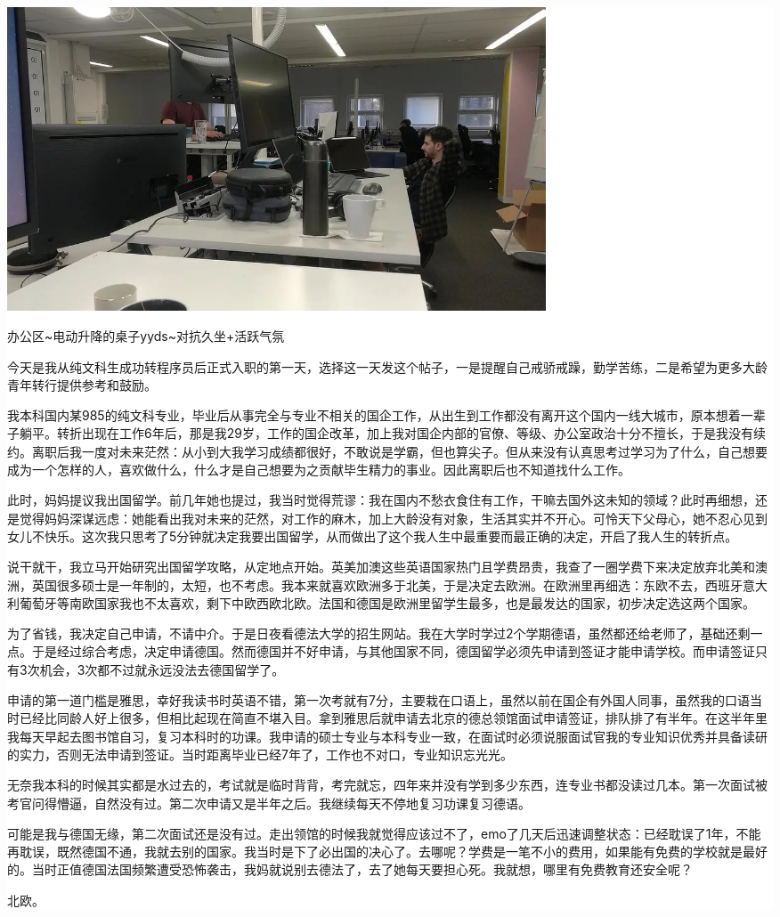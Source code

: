 <img width="605" height="341" src="_resources/p523718374_e57adeb8fc2b4dd0808180fdc5686db6.webp"/>

办公区~电动升降的桌子yyds~对抗久坐+活跃气氛

今天是我从纯文科生成功转程序员后正式入职的第一天，选择这一天发这个帖子，一是提醒自己戒骄戒躁，勤学苦练，二是希望为更多大龄青年转行提供参考和鼓励。

我本科国内某985的纯文科专业，毕业后从事完全与专业不相关的国企工作，从出生到工作都没有离开这个国内一线大城市，原本想着一辈子躺平。转折出现在工作6年后，那是我29岁，工作的国企改革，加上我对国企内部的官僚、等级、办公室政治十分不擅长，于是我没有续约。离职后我一度对未来茫然：从小到大我学习成绩都很好，不敢说是学霸，但也算尖子。但从来没有认真思考过学习为了什么，自己想要成为一个怎样的人，喜欢做什么，什么才是自己想要为之贡献毕生精力的事业。因此离职后也不知道找什么工作。

此时，妈妈提议我出国留学。前几年她也提过，我当时觉得荒谬：我在国内不愁衣食住有工作，干嘛去国外这未知的领域？此时再细想，还是觉得妈妈深谋远虑：她能看出我对未来的茫然，对工作的麻木，加上大龄没有对象，生活其实并不开心。可怜天下父母心，她不忍心见到女儿不快乐。这次我只思考了5分钟就决定我要出国留学，从而做出了这个我人生中最重要而最正确的决定，开启了我人生的转折点。

说干就干，我立马开始研究出国留学攻略，从定地点开始。英美加澳这些英语国家热门且学费昂贵，我查了一圈学费下来决定放弃北美和澳洲，英国很多硕士是一年制的，太短，也不考虑。我本来就喜欢欧洲多于北美，于是决定去欧洲。在欧洲里再细选：东欧不去，西班牙意大利葡萄牙等南欧国家我也不太喜欢，剩下中欧西欧北欧。法国和德国是欧洲里留学生最多，也是最发达的国家，初步决定选这两个国家。

为了省钱，我决定自己申请，不请中介。于是日夜看德法大学的招生网站。我在大学时学过2个学期德语，虽然都还给老师了，基础还剩一点。于是经过综合考虑，决定申请德国。然而德国并不好申请，与其他国家不同，德国留学必须先申请到签证才能申请学校。而申请签证只有3次机会，3次都不过就永远没法去德国留学了。

申请的第一道门槛是雅思，幸好我读书时英语不错，第一次考就有7分，主要栽在口语上，虽然以前在国企有外国人同事，虽然我的口语当时已经比同龄人好上很多，但相比起现在简直不堪入目。拿到雅思后就申请去北京的德总领馆面试申请签证，排队排了有半年。在这半年里我每天早起去图书馆自习，复习本科时的功课。我申请的硕士专业与本科专业一致，在面试时必须说服面试官我的专业知识优秀并具备读研的实力，否则无法申请到签证。当时距离毕业已经7年了，工作也不对口，专业知识忘光光。

无奈我本科的时候其实都是水过去的，考试就是临时背背，考完就忘，四年来并没有学到多少东西，连专业书都没读过几本。第一次面试被考官问得懵逼，自然没有过。第二次申请又是半年之后。我继续每天不停地复习功课复习德语。

可能是我与德国无缘，第二次面试还是没有过。走出领馆的时候我就觉得应该过不了，emo了几天后迅速调整状态：已经耽误了1年，不能再耽误，既然德国不通，我就去别的国家。我当时是下了必出国的决心了。去哪呢？学费是一笔不小的费用，如果能有免费的学校就是最好的。当时正值德国法国频繁遭受恐怖袭击，我妈就说别去德法了，去了她每天要担心死。我就想，哪里有免费教育还安全呢？

北欧。
